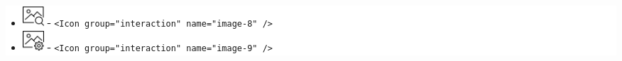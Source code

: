  - <img src="./interaction/image-8.png" height="30" width="30" /> - `<Icon group="interaction" name="image-8" />`
 - <img src="./interaction/image-9.png" height="30" width="30" /> - `<Icon group="interaction" name="image-9" />`